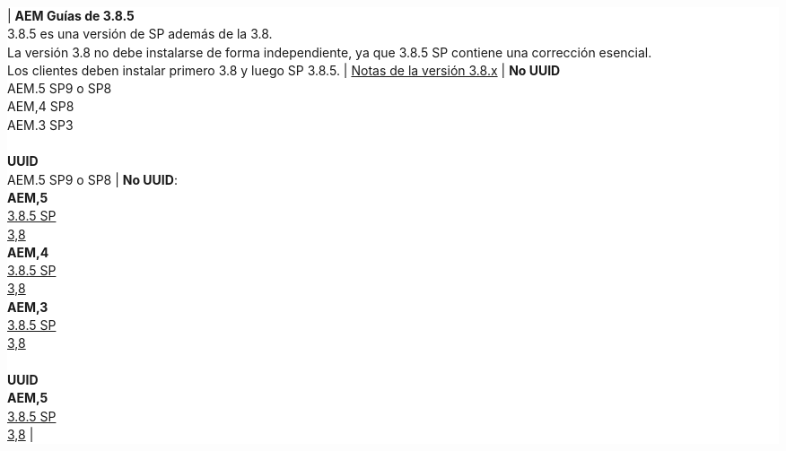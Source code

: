 | **AEM Guías de 3.8.5** <br> 3.8.5 es una versión de SP además de la 3.8. <br>La versión 3.8 no debe instalarse de forma independiente, ya que 3.8.5 SP contiene una corrección esencial. <br>Los clientes deben instalar primero 3.8 y luego SP 3.8.5. | [Notas de la versión 3.8.x](https://helpx.adobe.com/xml-documentation-for-experience-manager/release-note/release-notes-xml-documentation-solution-3-8.html) | **No UUID** <br> AEM.5 SP9 o SP8 <br> AEM,4 SP8 <br> AEM.3 SP3 <br><br> **UUID** <br> AEM.5 SP9 o SP8 | **No UUID**: <br> **AEM,5** <br> [3.8.5 SP](https://experience.adobe.com/#/downloads/content/software-distribution/en/aem.html?package=/content/software-distribution/en/details.html/content/dam/aem/public/aemdox/3-8-5/com.adobe.fmdita-6.5-hotfix-3.8.5.2.zip) <br>[3,8](https://experience.adobe.com/#/downloads/content/software-distribution/en/aem.html?package=/content/software-distribution/en/details.html/content/dam/aem/public/aemdox/3-8/com.adobe.fmdita-6.5-3.8.166.zip)<br> **AEM,4** <br> [3.8.5 SP](https://experience.adobe.com/#/downloads/content/software-distribution/en/aem.html?package=/content/software-distribution/en/details.html/content/dam/aem/public/aemdox/3-8-5/com.adobe.fmdita-6.4-hotfix-3.8.5.1.zip) <br>[3,8](https://experience.adobe.com/#/downloads/content/software-distribution/en/aem.html?package=/content/software-distribution/en/details.html/content/dam/aem/public/aemdox/3-8/com.adobe.fmdita-6.4-3.8.166.zip) <br> **AEM,3** <br> [3.8.5 SP](https://experience.adobe.com/#/downloads/content/software-distribution/en/aem.html?package=/content/software-distribution/en/details.html/content/dam/aem/public/aemdox/3-8-5/com.adobe.fmdita-6.3-hotfix-3.8.5.1.zip) <br>[3,8](https://experience.adobe.com/#/downloads/content/software-distribution/en/aem.html?package=/content/software-distribution/en/details.html/content/dam/aem/public/aemdox/3-8/com.adobe.fmdita-6.3-3.8.166.zip) <br><br> **UUID** <br>**AEM,5** <br> [3.8.5 SP](https://experience.adobe.com/#/downloads/content/software-distribution/en/aem.html?package=/content/software-distribution/en/details.html/content/dam/aem/public/aemdox/3-8-5uuid/com.adobe.fmdita.uuid-6.5-hotfix-3.8.5.2.zip) <br> [3,8](https://experience.adobe.com/#/downloads/content/software-distribution/en/aem.html?package=/content/software-distribution/en/details.html/content/dam/aem/public/aemdox/3-8uuid/com.adobe.fmdita.uuid-6.5-3.8.168.zip) |
